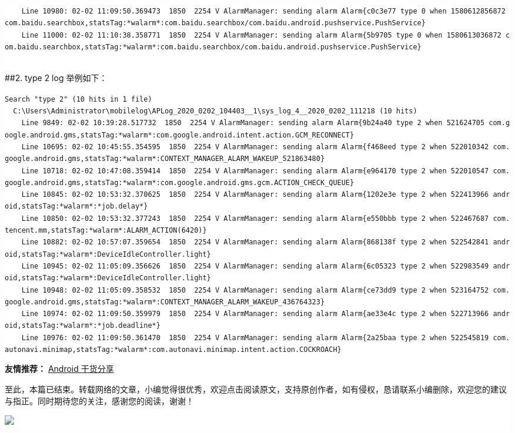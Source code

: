 ```
	Line 10980: 02-02 11:09:50.369473  1850  2254 V AlarmManager: sending alarm Alarm{c0c3e77 type 0 when 1580612856872 com.baidu.searchbox,statsTag:*walarm*:com.baidu.searchbox/com.baidu.android.pushservice.PushService}
	Line 11000: 02-02 11:10:38.358771  1850  2254 V AlarmManager: sending alarm Alarm{5b9705 type 0 when 1580613036872 com.baidu.searchbox,statsTag:*walarm*:com.baidu.searchbox/com.baidu.android.pushservice.PushService}


```
##2. type 2 log 举例如下：
```
Search "type 2" (10 hits in 1 file)
  C:\Users\Administrator\mobilelog\APLog_2020_0202_104403__1\sys_log_4__2020_0202_111218 (10 hits)
	Line 9849: 02-02 10:39:28.517732  1850  2254 V AlarmManager: sending alarm Alarm{9b24a40 type 2 when 521624705 com.google.android.gms,statsTag:*walarm*:com.google.android.intent.action.GCM_RECONNECT}
	Line 10695: 02-02 10:45:55.354595  1850  2254 V AlarmManager: sending alarm Alarm{f468eed type 2 when 522010342 com.google.android.gms,statsTag:*walarm*:CONTEXT_MANAGER_ALARM_WAKEUP_521863480}
	Line 10718: 02-02 10:47:08.359414  1850  2254 V AlarmManager: sending alarm Alarm{e964170 type 2 when 522010547 com.google.android.gms,statsTag:*walarm*:com.google.android.gms.gcm.ACTION_CHECK_QUEUE}
	Line 10845: 02-02 10:53:32.370625  1850  2254 V AlarmManager: sending alarm Alarm{1202e3e type 2 when 522413966 android,statsTag:*walarm*:*job.delay*}
	Line 10850: 02-02 10:53:32.377243  1850  2254 V AlarmManager: sending alarm Alarm{e550bbb type 2 when 522467687 com.tencent.mm,statsTag:*walarm*:ALARM_ACTION(6420)}
	Line 10882: 02-02 10:57:07.359654  1850  2254 V AlarmManager: sending alarm Alarm{868138f type 2 when 522542841 android,statsTag:*walarm*:DeviceIdleController.light}
	Line 10945: 02-02 11:05:09.356626  1850  2254 V AlarmManager: sending alarm Alarm{6c05323 type 2 when 522983549 android,statsTag:*walarm*:DeviceIdleController.light}
	Line 10948: 02-02 11:05:09.358532  1850  2254 V AlarmManager: sending alarm Alarm{ce73dd9 type 2 when 523164752 com.google.android.gms,statsTag:*walarm*:CONTEXT_MANAGER_ALARM_WAKEUP_436764323}
	Line 10974: 02-02 11:09:50.359979  1850  2254 V AlarmManager: sending alarm Alarm{ae33e4c type 2 when 522713966 android,statsTag:*walarm*:*job.deadline*}
	Line 10976: 02-02 11:09:50.361470  1850  2254 V AlarmManager: sending alarm Alarm{2a25baa type 2 when 522545819 com.autonavi.minimap,statsTag:*walarm*:com.autonavi.minimap.intent.action.COCKROACH}
```


**友情推荐：**
[Android 干货分享 ](https://mp.weixin.qq.com/s/zOTO6z7bvHGhN0lhTMvR8w)

至此，本篇已结束。转载网络的文章，小编觉得很优秀，欢迎点击阅读原文，支持原创作者，如有侵权，恳请联系小编删除，欢迎您的建议与指正。同时期待您的关注，感谢您的阅读，谢谢！


![](https://upload-images.jianshu.io/upload_images/5851256-9398f7356f9c0525.png?imageMogr2/auto-orient/strip%7CimageView2/2/w/1240)

